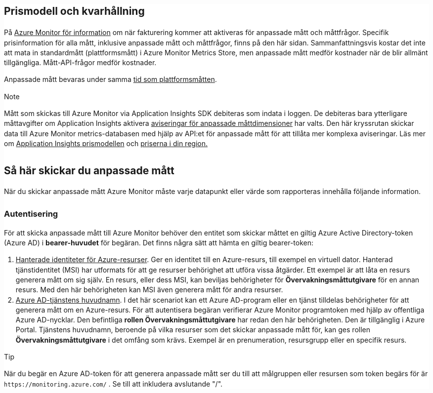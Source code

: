 ## <a name="pricing-model-and-retention"></a>Prismodell och kvarhållning

På [Azure Monitor för information](https://azure.microsoft.com/pricing/details/monitor/) om när fakturering kommer att aktiveras för anpassade mått och måttfrågor. Specifik prisinformation för alla mått, inklusive anpassade mått och måttfrågor, finns på den här sidan. Sammanfattningsvis kostar det inte att mata in standardmått (plattformsmått) i Azure Monitor Metrics Store, men anpassade mått medför kostnader när de blir allmänt tillgängliga. Mått-API-frågor medför kostnader.

Anpassade mått bevaras under samma [tid som plattformsmåtten](../essentials/data-platform-metrics.md#retention-of-metrics). 

> [!NOTE]  
> Mått som skickas till Azure Monitor via Application Insights SDK debiteras som indata i loggen. De debiteras bara ytterligare måttavgifter om Application Insights aktivera [aviseringar för anpassade måttdimensioner](../app/pre-aggregated-metrics-log-metrics.md#custom-metrics-dimensions-and-pre-aggregation) har valts. Den här kryssrutan skickar data till Azure Monitor metrics-databasen med hjälp av API:et för anpassade mått för att tillåta mer komplexa aviseringar.  Läs mer om [Application Insights prismodellen](../app/pricing.md#pricing-model) och [priserna i din region.](https://azure.microsoft.com/pricing/details/monitor/)


## <a name="how-to-send-custom-metrics"></a>Så här skickar du anpassade mått

När du skickar anpassade mått Azure Monitor måste varje datapunkt eller värde som rapporteras innehålla följande information.

### <a name="authentication"></a>Autentisering
För att skicka anpassade mått till Azure Monitor behöver den entitet som skickar måttet en giltig Azure Active Directory-token (Azure AD) i **bearer-huvudet** för begäran. Det finns några sätt att hämta en giltig bearer-token:
1. [Hanterade identiteter för Azure-resurser](../../active-directory/managed-identities-azure-resources/overview.md). Ger en identitet till en Azure-resurs, till exempel en virtuell dator. Hanterad tjänstidentitet (MSI) har utformats för att ge resurser behörighet att utföra vissa åtgärder. Ett exempel är att låta en resurs generera mått om sig själv. En resurs, eller dess MSI, kan beviljas behörigheter för **Övervakningsmåttutgivare** för en annan resurs. Med den här behörigheten kan MSI även generera mått för andra resurser.
2. [Azure AD-tjänstens huvudnamn](../../active-directory/develop/app-objects-and-service-principals.md). I det här scenariot kan ett Azure AD-program eller en tjänst tilldelas behörigheter för att generera mått om en Azure-resurs.
För att autentisera begäran verifierar Azure Monitor programtoken med hjälp av offentliga Azure AD-nycklar. Den befintliga **rollen Övervakningsmåttutgivare** har redan den här behörigheten. Den är tillgänglig i Azure Portal. Tjänstens huvudnamn, beroende på vilka resurser som det skickar anpassade mått för, kan ges rollen **Övervakningsmåttutgivare** i det omfång som krävs. Exempel är en prenumeration, resursgrupp eller en specifik resurs.

> [!TIP]  
> När du begär en Azure AD-token för att generera anpassade mått ser du till att målgruppen eller resursen som token begärs för är `https://monitoring.azure.com/` . Se till att inkludera avslutande "/".
